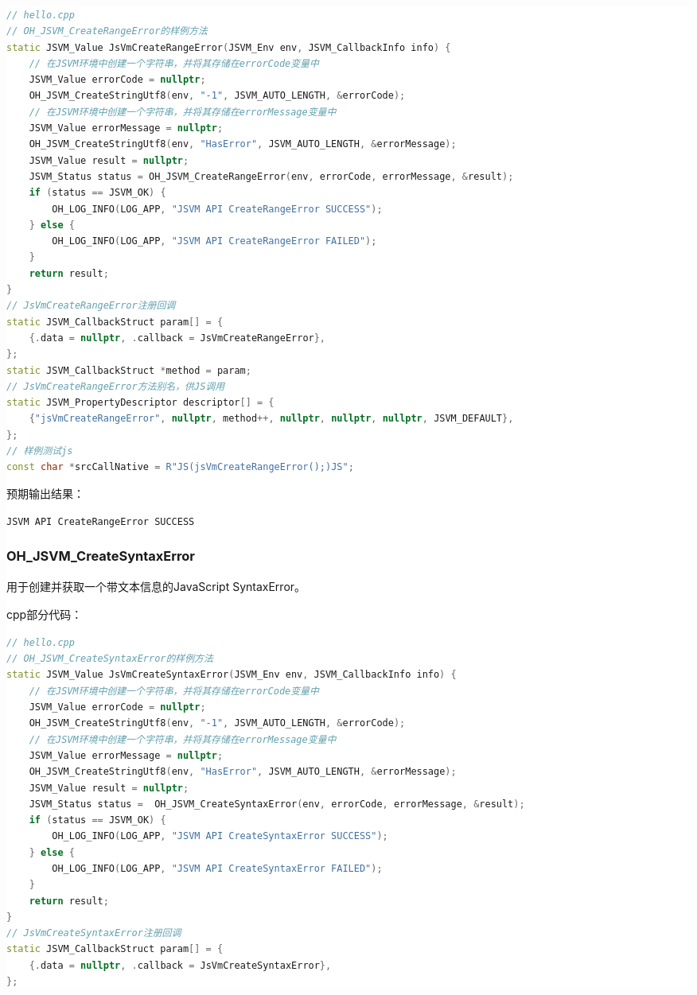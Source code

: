 ```cpp
// hello.cpp
// OH_JSVM_CreateRangeError的样例方法
static JSVM_Value JsVmCreateRangeError(JSVM_Env env, JSVM_CallbackInfo info) {
    // 在JSVM环境中创建一个字符串，并将其存储在errorCode变量中
    JSVM_Value errorCode = nullptr;
    OH_JSVM_CreateStringUtf8(env, "-1", JSVM_AUTO_LENGTH, &errorCode);
    // 在JSVM环境中创建一个字符串，并将其存储在errorMessage变量中
    JSVM_Value errorMessage = nullptr;
    OH_JSVM_CreateStringUtf8(env, "HasError", JSVM_AUTO_LENGTH, &errorMessage);
    JSVM_Value result = nullptr;
    JSVM_Status status = OH_JSVM_CreateRangeError(env, errorCode, errorMessage, &result);
    if (status == JSVM_OK) {
        OH_LOG_INFO(LOG_APP, "JSVM API CreateRangeError SUCCESS");
    } else {
        OH_LOG_INFO(LOG_APP, "JSVM API CreateRangeError FAILED");
    }
    return result;
}
// JsVmCreateRangeError注册回调
static JSVM_CallbackStruct param[] = {
    {.data = nullptr, .callback = JsVmCreateRangeError},
};
static JSVM_CallbackStruct *method = param;
// JsVmCreateRangeError方法别名，供JS调用
static JSVM_PropertyDescriptor descriptor[] = {
    {"jsVmCreateRangeError", nullptr, method++, nullptr, nullptr, nullptr, JSVM_DEFAULT},
};
// 样例测试js
const char *srcCallNative = R"JS(jsVmCreateRangeError();)JS";
```


预期输出结果：
```ts
JSVM API CreateRangeError SUCCESS
```
### OH_JSVM_CreateSyntaxError

用于创建并获取一个带文本信息的JavaScript SyntaxError。

cpp部分代码：

```cpp
// hello.cpp
// OH_JSVM_CreateSyntaxError的样例方法
static JSVM_Value JsVmCreateSyntaxError(JSVM_Env env, JSVM_CallbackInfo info) {
    // 在JSVM环境中创建一个字符串，并将其存储在errorCode变量中
    JSVM_Value errorCode = nullptr;
    OH_JSVM_CreateStringUtf8(env, "-1", JSVM_AUTO_LENGTH, &errorCode);
    // 在JSVM环境中创建一个字符串，并将其存储在errorMessage变量中
    JSVM_Value errorMessage = nullptr;
    OH_JSVM_CreateStringUtf8(env, "HasError", JSVM_AUTO_LENGTH, &errorMessage);
    JSVM_Value result = nullptr;
    JSVM_Status status =  OH_JSVM_CreateSyntaxError(env, errorCode, errorMessage, &result);
    if (status == JSVM_OK) {
        OH_LOG_INFO(LOG_APP, "JSVM API CreateSyntaxError SUCCESS");
    } else {
        OH_LOG_INFO(LOG_APP, "JSVM API CreateSyntaxError FAILED");
    }
    return result;
}
// JsVmCreateSyntaxError注册回调
static JSVM_CallbackStruct param[] = {
    {.data = nullptr, .callback = JsVmCreateSyntaxError},
};
```